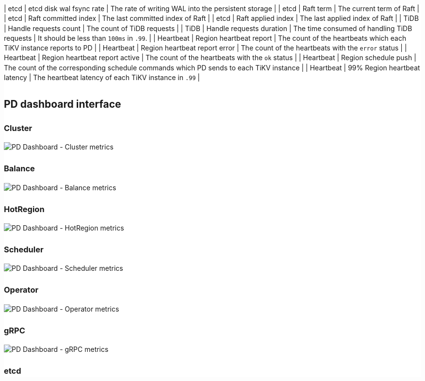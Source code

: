 | etcd | etcd disk wal fsync rate | The rate of writing WAL into the persistent storage |
| etcd | Raft term | The current term of Raft |
| etcd | Raft committed index | The last committed index of Raft |
| etcd | Raft applied index | The last applied index of Raft |
| TiDB | Handle requests count | The count of TiDB requests |
| TiDB | Handle requests duration | The time consumed of handling TiDB requests | It should be less than `100ms` in `.99`. |
| Heartbeat | Region heartbeat report | The count of the heartbeats which each TiKV instance reports to PD |
| Heartbeat | Region heartbeat report error | The count of the heartbeats with the `error` status |
| Heartbeat | Region heartbeat report active | The count of the heartbeats with the `ok` status |
| Heartbeat | Region schedule push | The count of the corresponding schedule commands which PD sends to each TiKV instance |
| Heartbeat | 99% Region heartbeat latency | The heartbeat latency of each TiKV instance in `.99` |

## PD dashboard interface

### Cluster

![PD Dashboard - Cluster metrics](https://download.pingcap.com/images/docs/pd-dashboard-cluster.png)

### Balance

![PD Dashboard - Balance metrics](https://download.pingcap.com/images/docs/pd-dashboard-balance.png)

### HotRegion

![PD Dashboard - HotRegion metrics](https://download.pingcap.com/images/docs/pd-dashboard-hot-region.png)

### Scheduler

![PD Dashboard - Scheduler metrics](https://download.pingcap.com/images/docs/pd-dashboard-scheduler.png)

### Operator

![PD Dashboard - Operator metrics](https://download.pingcap.com/images/docs/pd-dashboard-operator.png)

### gRPC

![PD Dashboard - gRPC metrics](https://download.pingcap.com/images/docs/pd-dashboard-grpc.png)

### etcd
